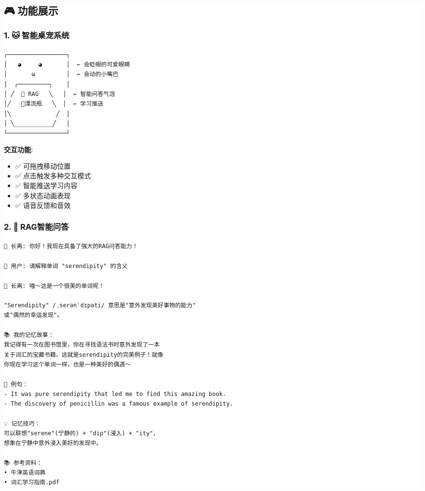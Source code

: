 ```
```

## 🎮 功能展示

### 1. 🐱 智能桌宠系统
```
┌─────────────────┐
│   ◕     ◕       │  ← 会眨眼的可爱眼睛
│       ω         │  ← 会动的小嘴巴
│  ╭─────────╮    │
│ ╱  💬 RAG   ╲   │  ← 智能问答气泡
│╱   📮漂流瓶   ╲  │  ← 学习推送
│╲             ╱  │
│ ╲___________╱   │
└─────────────────┘
```

**交互功能**:
- ✅ 可拖拽移动位置
- ✅ 点击触发多种交互模式
- ✅ 智能推送学习内容
- ✅ 多状态动画表现
- ✅ 语音反馈和音效

### 2. 🧠 RAG智能问答
```
🤖 长离: 你好！我现在具备了强大的RAG问答能力！

👤 用户: 请解释单词 "serendipity" 的含义

🤖 长离: 喵～这是一个很美的单词呢！

"Serendipity" /ˌserənˈdɪpəti/ 意思是"意外发现美好事物的能力"
或"偶然的幸运发现"。

📚 我的记忆故事：
我记得有一次在图书馆里，你在寻找语法书时意外发现了一本
关于词汇的宝藏书籍，这就是serendipity的完美例子！就像
你现在学习这个单词一样，也是一种美好的偶遇～

📖 例句：
- It was pure serendipity that led me to find this amazing book.
- The discovery of penicillin was a famous example of serendipity.

💡 记忆技巧：
可以联想"serene"(宁静的) + "dip"(浸入) + "ity"，
想象在宁静中意外浸入美好的发现中。

📚 参考资料：
• 牛津英语词典
• 词汇学习指南.pdf
```
